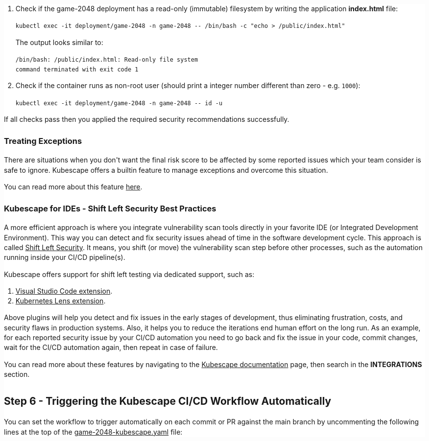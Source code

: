 1. Check if the game-2048 deployment has a read-only (immutable) filesystem by writing the application **index.html** file:

   ```shell
   kubectl exec -it deployment/game-2048 -n game-2048 -- /bin/bash -c "echo > /public/index.html"
   ```

   The output looks similar to:

   ```text
   /bin/bash: /public/index.html: Read-only file system
   command terminated with exit code 1
   ```

2. Check if the container runs as non-root user (should print a integer number different than zero - e.g. `1000`):

   ```shell
   kubectl exec -it deployment/game-2048 -n game-2048 -- id -u
   ```

If all checks pass then you applied the required security recommendations successfully.

### Treating Exceptions

There are situations when you don't want the final risk score to be affected by some reported issues which your team consider is safe to ignore. Kubescape offers a builtin feature to manage exceptions and overcome this situation.

You can read more about this feature [here](https://hub.armosec.io/docs/exceptions).

### Kubescape for IDEs - Shift Left Security Best Practices

A more efficient approach is where you integrate vulnerability scan tools directly in your favorite IDE (or Integrated Development Environment). This way you can detect and fix security issues ahead of time in the software development cycle. This approach is called [Shift Left Security](https://www.armosec.io/blog/kubernetes-security-best-practices/). It means, you shift (or move) the vulnerability scan step before other processes, such as the automation running inside your CI/CD pipeline(s).

Kubescape offers support for shift left testing via dedicated support, such as:

1. [Visual Studio Code extension](https://hub.armosec.io/docs/visual-studio-code).
2. [Kubernetes Lens extension](https://hub.armosec.io/docs/kubernetes-lens).

Above plugins will help you detect and fix issues in the early stages of development, thus eliminating frustration, costs, and security flaws in production systems. Also, it helps you to reduce the iterations end human effort on the long run. As an example, for each reported security issue by your CI/CD automation you need to go back and fix the issue in your code, commit changes, wait for the CI/CD automation again, then repeat in case of failure.

You can read more about these features by navigating to the [Kubescape documentation](https://hub.armosec.io/docs/) page, then search in the **INTEGRATIONS** section.

## Step 6 - Triggering the Kubescape CI/CD Workflow Automatically

You can set the workflow to trigger automatically on each commit or PR against the main branch by uncommenting the following lines at the top of the [game-2048-kubescape.yaml](https://github.com/digitalocean/kubernetes-sample-apps/blob/master/.github/workflows/game-2048-kubescape.yaml) file:
